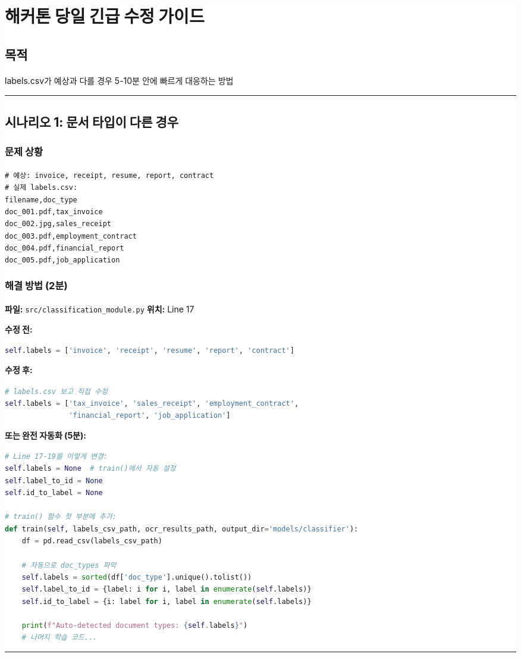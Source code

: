 # 해커톤 당일 긴급 수정 가이드

## 목적
labels.csv가 예상과 다를 경우 5-10분 안에 빠르게 대응하는 방법

---

## 시나리오 1: 문서 타입이 다른 경우

### 문제 상황
```csv
# 예상: invoice, receipt, resume, report, contract
# 실제 labels.csv:
filename,doc_type
doc_001.pdf,tax_invoice
doc_002.jpg,sales_receipt
doc_003.pdf,employment_contract
doc_004.pdf,financial_report
doc_005.pdf,job_application
```

### 해결 방법 (2분)

**파일:** `src/classification_module.py`
**위치:** Line 17

**수정 전:**
```python
self.labels = ['invoice', 'receipt', 'resume', 'report', 'contract']
```

**수정 후:**
```python
# labels.csv 보고 직접 수정
self.labels = ['tax_invoice', 'sales_receipt', 'employment_contract', 
               'financial_report', 'job_application']
```

**또는 완전 자동화 (5분):**
```python
# Line 17-19를 이렇게 변경:
self.labels = None  # train()에서 자동 설정
self.label_to_id = None
self.id_to_label = None

# train() 함수 첫 부분에 추가:
def train(self, labels_csv_path, ocr_results_path, output_dir='models/classifier'):
    df = pd.read_csv(labels_csv_path)
    
    # 자동으로 doc_types 파악
    self.labels = sorted(df['doc_type'].unique().tolist())
    self.label_to_id = {label: i for i, label in enumerate(self.labels)}
    self.id_to_label = {i: label for i, label in enumerate(self.labels)}
    
    print(f"Auto-detected document types: {self.labels}")
    # 나머지 학습 코드...
```

---